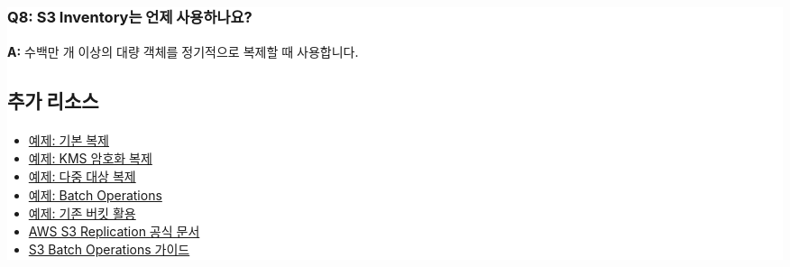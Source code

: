 ### Q8: S3 Inventory는 언제 사용하나요?
**A:** 수백만 개 이상의 대량 객체를 정기적으로 복제할 때 사용합니다.

## 추가 리소스

- [예제: 기본 복제](./example/replica-basic/)
- [예제: KMS 암호화 복제](./example/replica-kms/)
- [예제: 다중 대상 복제](./example/replica-multiple/)
- [예제: Batch Operations](./example/replica-reporting/)
- [예제: 기존 버킷 활용](./example/replica-bucket-exists/)
- [AWS S3 Replication 공식 문서](https://docs.aws.amazon.com/AmazonS3/latest/userguide/replication.html)
- [S3 Batch Operations 가이드](https://docs.aws.amazon.com/AmazonS3/latest/userguide/batch-ops.html)